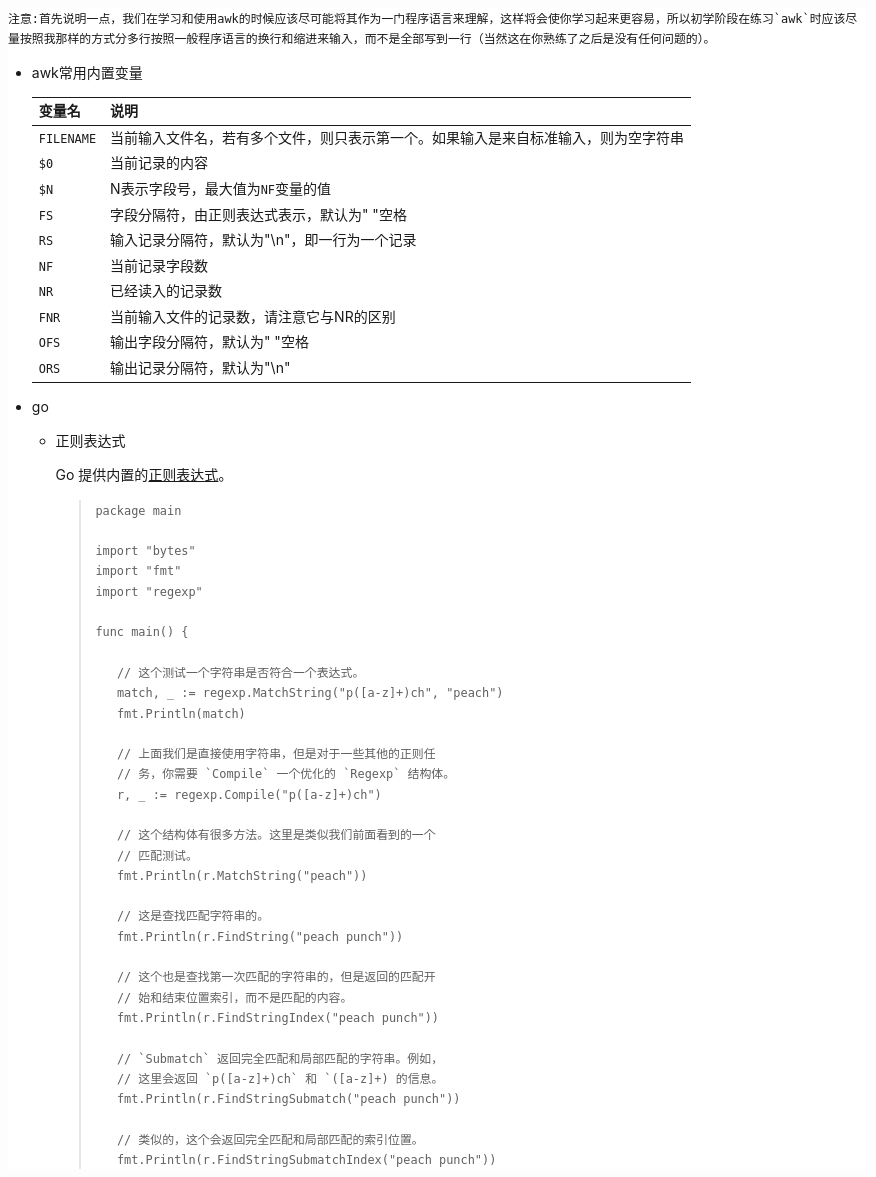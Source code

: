     注意:首先说明一点，我们在学习和使用awk的时候应该尽可能将其作为一门程序语言来理解，这样将会使你学习起来更容易，所以初学阶段在练习`awk`时应该尽量按照我那样的方式分多行按照一般程序语言的换行和缩进来输入，而不是全部写到一行（当然这在你熟练了之后是没有任何问题的）。

  - awk常用内置变量

    | 变量名     | 说明                                                         |
    | ---------- | ------------------------------------------------------------ |
    | `FILENAME` | 当前输入文件名，若有多个文件，则只表示第一个。如果输入是来自标准输入，则为空字符串 |
    | `$0`       | 当前记录的内容                                               |
    | `$N`       | N表示字段号，最大值为`NF`变量的值                            |
    | `FS`       | 字段分隔符，由正则表达式表示，默认为" "空格                  |
    | `RS`       | 输入记录分隔符，默认为"\n"，即一行为一个记录                 |
    | `NF`       | 当前记录字段数                                               |
    | `NR`       | 已经读入的记录数                                             |
    | `FNR`      | 当前输入文件的记录数，请注意它与NR的区别                     |
    | `OFS`      | 输出字段分隔符，默认为" "空格                                |
    | `ORS`      | 输出记录分隔符，默认为"\n"                                   |

- go

  - 正则表达式

    Go 提供内置的[正则表达式](http://zh.wikipedia.org/wiki/正则表达式)。

    > ```
    > package main
    > 
    > import "bytes"
    > import "fmt"
    > import "regexp"
    > 
    > func main() {
    > 
    >    // 这个测试一个字符串是否符合一个表达式。
    >    match, _ := regexp.MatchString("p([a-z]+)ch", "peach")
    >    fmt.Println(match)
    > 
    >    // 上面我们是直接使用字符串，但是对于一些其他的正则任
    >    // 务，你需要 `Compile` 一个优化的 `Regexp` 结构体。
    >    r, _ := regexp.Compile("p([a-z]+)ch")
    > 
    >    // 这个结构体有很多方法。这里是类似我们前面看到的一个
    >    // 匹配测试。
    >    fmt.Println(r.MatchString("peach"))
    > 
    >    // 这是查找匹配字符串的。
    >    fmt.Println(r.FindString("peach punch"))
    > 
    >    // 这个也是查找第一次匹配的字符串的，但是返回的匹配开
    >    // 始和结束位置索引，而不是匹配的内容。
    >    fmt.Println(r.FindStringIndex("peach punch"))
    > 
    >    // `Submatch` 返回完全匹配和局部匹配的字符串。例如，
    >    // 这里会返回 `p([a-z]+)ch` 和 `([a-z]+) 的信息。
    >    fmt.Println(r.FindStringSubmatch("peach punch"))
    > 
    >    // 类似的，这个会返回完全匹配和局部匹配的索引位置。
    >    fmt.Println(r.FindStringSubmatchIndex("peach punch"))
    > 